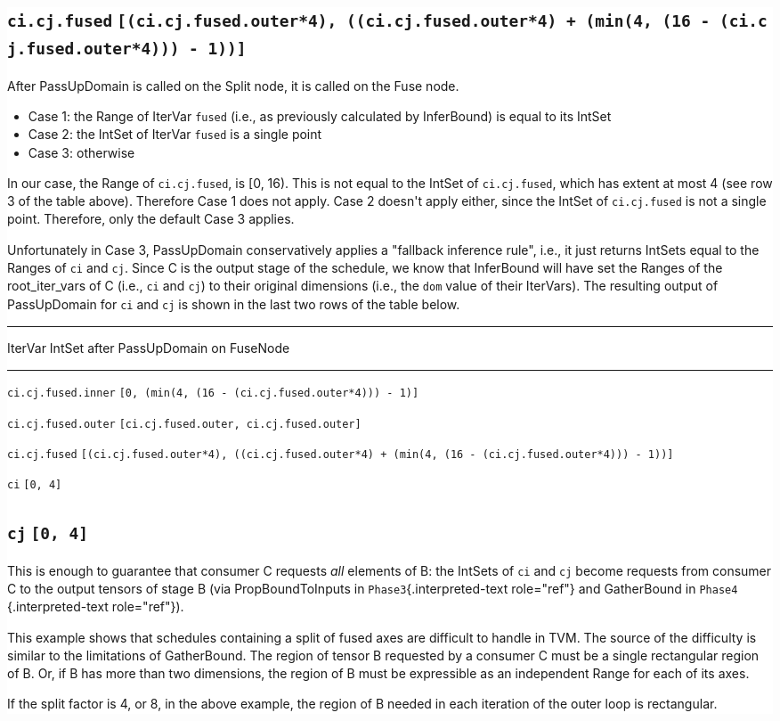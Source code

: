   `ci.cj.fused`         `[(ci.cj.fused.outer*4), ((ci.cj.fused.outer*4) + (min(4, (16 - (ci.cj.fused.outer*4))) - 1))]`
  -----------------------------------------------------------------------------------------------------------------------

After PassUpDomain is called on the Split node, it is called on the Fuse
node.

-   Case 1: the Range of IterVar `fused` (i.e., as previously calculated
    by InferBound) is equal to its IntSet
-   Case 2: the IntSet of IterVar `fused` is a single point
-   Case 3: otherwise

In our case, the Range of `ci.cj.fused`, is \[0, 16). This is not equal
to the IntSet of `ci.cj.fused`, which has extent at most 4 (see row 3 of
the table above). Therefore Case 1 does not apply. Case 2 doesn\'t apply
either, since the IntSet of `ci.cj.fused` is not a single point.
Therefore, only the default Case 3 applies.

Unfortunately in Case 3, PassUpDomain conservatively applies a
\"fallback inference rule\", i.e., it just returns IntSets equal to the
Ranges of `ci` and `cj`. Since C is the output stage of the schedule, we
know that InferBound will have set the Ranges of the root_iter_vars of C
(i.e., `ci` and `cj`) to their original dimensions (i.e., the `dom`
value of their IterVars). The resulting output of PassUpDomain for `ci`
and `cj` is shown in the last two rows of the table below.

  -----------------------------------------------------------------------------------------------------------------------
  IterVar               IntSet after PassUpDomain on FuseNode
  --------------------- -------------------------------------------------------------------------------------------------
  `ci.cj.fused.inner`   `[0, (min(4, (16 - (ci.cj.fused.outer*4))) - 1)]`

  `ci.cj.fused.outer`   `[ci.cj.fused.outer, ci.cj.fused.outer]`

  `ci.cj.fused`         `[(ci.cj.fused.outer*4), ((ci.cj.fused.outer*4) + (min(4, (16 - (ci.cj.fused.outer*4))) - 1))]`

  `ci`                  `[0, 4]`

  `cj`                  `[0, 4]`
  -----------------------------------------------------------------------------------------------------------------------

This is enough to guarantee that consumer C requests *all* elements of
B: the IntSets of `ci` and `cj` become requests from consumer C to the
output tensors of stage B (via PropBoundToInputs in
`Phase3`{.interpreted-text role="ref"} and GatherBound in
`Phase4`{.interpreted-text role="ref"}).

This example shows that schedules containing a split of fused axes are
difficult to handle in TVM. The source of the difficulty is similar to
the limitations of GatherBound. The region of tensor B requested by a
consumer C must be a single rectangular region of B. Or, if B has more
than two dimensions, the region of B must be expressible as an
independent Range for each of its axes.

If the split factor is 4, or 8, in the above example, the region of B
needed in each iteration of the outer loop is rectangular.
